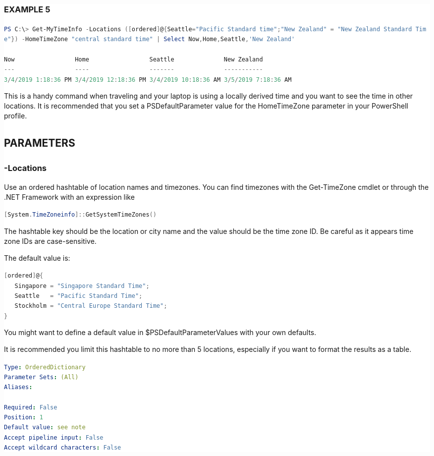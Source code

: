 ### EXAMPLE 5

```powershell
PS C:\> Get-MyTimeInfo -Locations ([ordered]@{Seattle="Pacific Standard time";"New Zealand" = "New Zealand Standard Time"}) -HomeTimeZone "central standard time" | Select Now,Home,Seattle,'New Zealand'

Now                 Home                 Seattle              New Zealand
---                 ----                 -------              -----------
3/4/2019 1:18:36 PM 3/4/2019 12:18:36 PM 3/4/2019 10:18:36 AM 3/5/2019 7:18:36 AM
```

This is a handy command when traveling and your laptop is using a locally derived time and you want to see the time in other locations. It is recommended that you set a PSDefaultParameter value for the HomeTimeZone parameter in your PowerShell profile.

## PARAMETERS

### -Locations

Use an ordered hashtable of location names and timezones. You can find timezones with the Get-TimeZone cmdlet or through the .NET Framework with an expression like

```powershell
[System.TimeZoneinfo]::GetSystemTimeZones()
```

The hashtable key should be the location or city name and the value should be the time zone ID. Be careful as it appears time zone IDs are case-sensitive.

The default value is:

```powershell
[ordered]@{
   Singapore = "Singapore Standard Time";
   Seattle   = "Pacific Standard Time";
   Stockholm = "Central Europe Standard Time";
}
```

You might want to define a default value in $PSDefaultParameterValues with your own defaults.

It is recommended you limit this hashtable to no more than 5 locations, especially if you want to format the results as a table.

```yaml
Type: OrderedDictionary
Parameter Sets: (All)
Aliases:

Required: False
Position: 1
Default value: see note
Accept pipeline input: False
Accept wildcard characters: False
```
